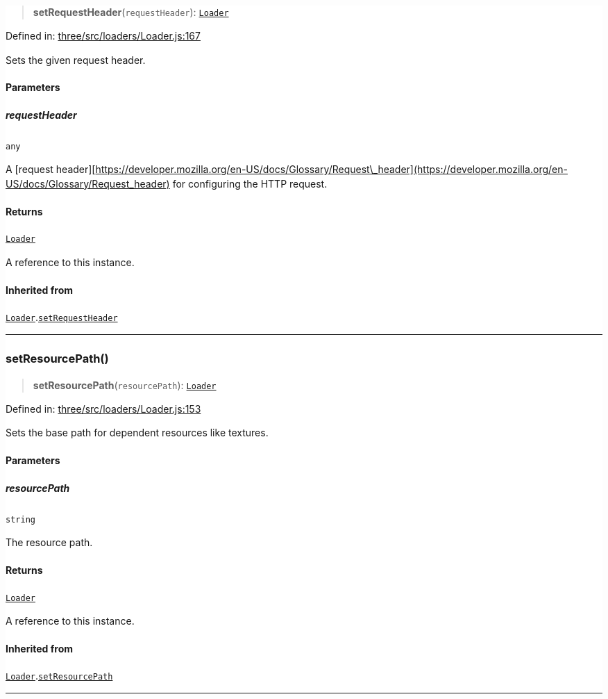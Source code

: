 > **setRequestHeader**(`requestHeader`): [`Loader`](/reference/three/classes/loader/)

Defined in: [three/src/loaders/Loader.js:167](https://github.com/DefinitelyMaybe/three-i18n/blob/fa57b79433d1c349ffb23a78727299c8d4190136/three/src/loaders/Loader.js#L167)

Sets the given request header.

#### Parameters

##### requestHeader

`any`

A [request header][https://developer.mozilla.org/en-US/docs/Glossary/Request\_header](https://developer.mozilla.org/en-US/docs/Glossary/Request_header)
for configuring the HTTP request.

#### Returns

[`Loader`](/reference/three/classes/loader/)

A reference to this instance.

#### Inherited from

[`Loader`](/reference/three/classes/loader/).[`setRequestHeader`](/reference/three/classes/loader/#setrequestheader)

***

### setResourcePath()

> **setResourcePath**(`resourcePath`): [`Loader`](/reference/three/classes/loader/)

Defined in: [three/src/loaders/Loader.js:153](https://github.com/DefinitelyMaybe/three-i18n/blob/fa57b79433d1c349ffb23a78727299c8d4190136/three/src/loaders/Loader.js#L153)

Sets the base path for dependent resources like textures.

#### Parameters

##### resourcePath

`string`

The resource path.

#### Returns

[`Loader`](/reference/three/classes/loader/)

A reference to this instance.

#### Inherited from

[`Loader`](/reference/three/classes/loader/).[`setResourcePath`](/reference/three/classes/loader/#setresourcepath)

***
